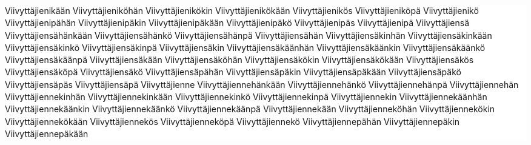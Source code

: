 Viivyttäjienikään
Viivyttäjieniköhän
Viivyttäjienikökin
Viivyttäjienikökään
Viivyttäjienikös
Viivyttäjieniköpä
Viivyttäjienikö
Viivyttäjienipähän
Viivyttäjienipäkin
Viivyttäjienipäkään
Viivyttäjienipäkö
Viivyttäjienipäs
Viivyttäjienipä
Viivyttäjiensä
Viivyttäjiensähänkään
Viivyttäjiensähänkö
Viivyttäjiensähänpä
Viivyttäjiensähän
Viivyttäjiensäkinhän
Viivyttäjiensäkinkään
Viivyttäjiensäkinkö
Viivyttäjiensäkinpä
Viivyttäjiensäkin
Viivyttäjiensäkäänhän
Viivyttäjiensäkäänkin
Viivyttäjiensäkäänkö
Viivyttäjiensäkäänpä
Viivyttäjiensäkään
Viivyttäjiensäköhän
Viivyttäjiensäkökin
Viivyttäjiensäkökään
Viivyttäjiensäkös
Viivyttäjiensäköpä
Viivyttäjiensäkö
Viivyttäjiensäpähän
Viivyttäjiensäpäkin
Viivyttäjiensäpäkään
Viivyttäjiensäpäkö
Viivyttäjiensäpäs
Viivyttäjiensäpä
Viivyttäjienne
Viivyttäjiennehänkään
Viivyttäjiennehänkö
Viivyttäjiennehänpä
Viivyttäjiennehän
Viivyttäjiennekinhän
Viivyttäjiennekinkään
Viivyttäjiennekinkö
Viivyttäjiennekinpä
Viivyttäjiennekin
Viivyttäjiennekäänhän
Viivyttäjiennekäänkin
Viivyttäjiennekäänkö
Viivyttäjiennekäänpä
Viivyttäjiennekään
Viivyttäjienneköhän
Viivyttäjiennekökin
Viivyttäjiennekökään
Viivyttäjiennekös
Viivyttäjienneköpä
Viivyttäjiennekö
Viivyttäjiennepähän
Viivyttäjiennepäkin
Viivyttäjiennepäkään